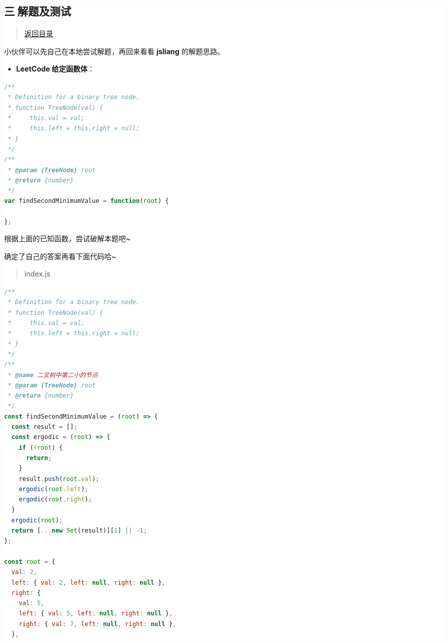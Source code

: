 
## <a name="chapter-three" id="chapter-three"></a>三 解题及测试

> [返回目录](#chapter-one)

小伙伴可以先自己在本地尝试解题，再回来看看 **jsliang** 的解题思路。

* **LeetCode 给定函数体**：

```js
/**
 * Definition for a binary tree node.
 * function TreeNode(val) {
 *     this.val = val;
 *     this.left = this.right = null;
 * }
 */
/**
 * @param {TreeNode} root
 * @return {number}
 */
var findSecondMinimumValue = function(root) {
    
};
```

根据上面的已知函数，尝试破解本题吧~

确定了自己的答案再看下面代码哈~

> index.js

```js
/**
 * Definition for a binary tree node.
 * function TreeNode(val) {
 *     this.val = val;
 *     this.left = this.right = null;
 * }
 */
/**
 * @name 二叉树中第二小的节点
 * @param {TreeNode} root
 * @return {number}
 */
const findSecondMinimumValue = (root) => {
  const result = [];
  const ergodic = (root) => {
    if (!root) {
      return;
    }
    result.push(root.val);
    ergodic(root.left);
    ergodic(root.right);
  }
  ergodic(root);
  return [...new Set(result)][1] || -1;
};

const root = {
  val: 2,
  left: { val: 2, left: null, right: null },
  right: {
    val: 5,
    left: { val: 5, left: null, right: null },
    right: { val: 7, left: null, right: null },
  },
```